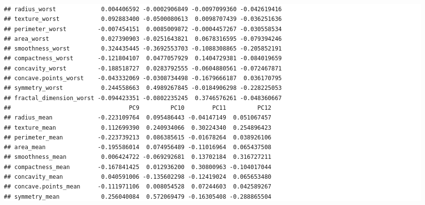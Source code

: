     ## radius_worst             0.004406592 -0.0002906849 -0.0097099360 -0.042619416
    ## texture_worst            0.092883400 -0.0500080613  0.0098707439 -0.036251636
    ## perimeter_worst         -0.007454151  0.0085009872 -0.0004457267 -0.030558534
    ## area_worst               0.027390903 -0.0251643821  0.0678316595 -0.079394246
    ## smoothness_worst         0.324435445 -0.3692553703 -0.1088308865 -0.205852191
    ## compactness_worst       -0.121804107  0.0477057929  0.1404729381 -0.084019659
    ## concavity_worst         -0.188518727  0.0283792555 -0.0604880561 -0.072467871
    ## concave.points_worst    -0.043332069 -0.0308734498 -0.1679666187  0.036170795
    ## symmetry_worst           0.244558663  0.4989267845 -0.0184906298 -0.228225053
    ## fractal_dimension_worst -0.094423351 -0.0802235245  0.3746576261 -0.048360667
    ##                                  PC9         PC10        PC11         PC12
    ## radius_mean             -0.223109764  0.095486443 -0.04147149  0.051067457
    ## texture_mean             0.112699390  0.240934066  0.30224340  0.254896423
    ## perimeter_mean          -0.223739213  0.086385615 -0.01678264  0.038926106
    ## area_mean               -0.195586014  0.074956489 -0.11016964  0.065437508
    ## smoothness_mean          0.006424722 -0.069292681  0.13702184  0.316727211
    ## compactness_mean        -0.167841425  0.012936200  0.30800963 -0.104017044
    ## concavity_mean           0.040591006 -0.135602298 -0.12419024  0.065653480
    ## concave.points_mean     -0.111971106  0.008054528  0.07244603  0.042589267
    ## symmetry_mean            0.256040084  0.572069479 -0.16305408 -0.288865504